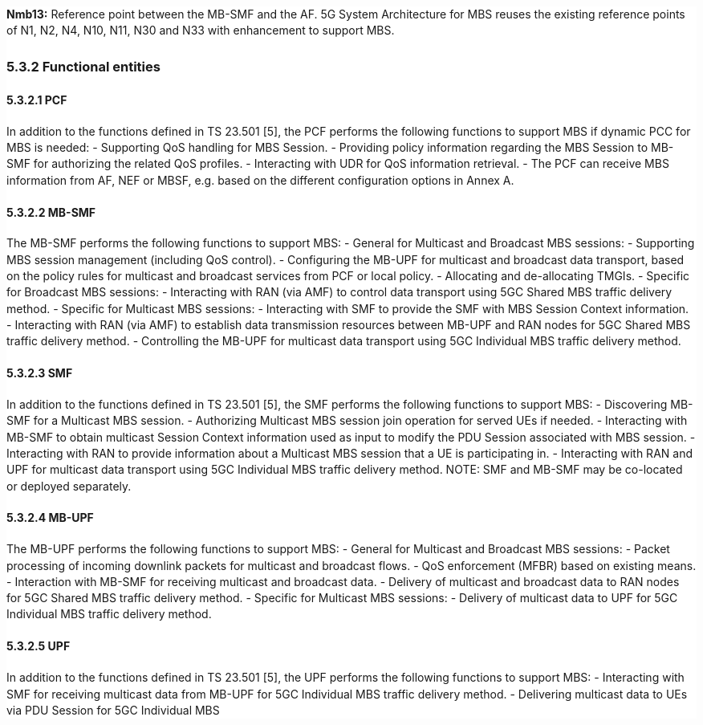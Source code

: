 **Nmb13:** Reference point between the MB-SMF and the AF.
5G System Architecture for MBS reuses the existing reference points of N1, N2,
N4, N10, N11, N30 and N33 with enhancement to support MBS.
### 5.3.2 Functional entities
#### 5.3.2.1 PCF
In addition to the functions defined in TS 23.501 [5], the PCF performs the
following functions to support MBS if dynamic PCC for MBS is needed:
\- Supporting QoS handling for MBS Session.
\- Providing policy information regarding the MBS Session to MB-SMF for
authorizing the related QoS profiles.
\- Interacting with UDR for QoS information retrieval.
\- The PCF can receive MBS information from AF, NEF or MBSF, e.g. based on the
different configuration options in Annex A.
#### 5.3.2.2 MB-SMF
The MB-SMF performs the following functions to support MBS:
\- General for Multicast and Broadcast MBS sessions:
\- Supporting MBS session management (including QoS control).
\- Configuring the MB-UPF for multicast and broadcast data transport, based on
the policy rules for multicast and broadcast services from PCF or local
policy.
\- Allocating and de-allocating TMGIs.
\- Specific for Broadcast MBS sessions:
\- Interacting with RAN (via AMF) to control data transport using 5GC Shared
MBS traffic delivery method.
\- Specific for Multicast MBS sessions:
\- Interacting with SMF to provide the SMF with MBS Session Context
information.
\- Interacting with RAN (via AMF) to establish data transmission resources
between MB-UPF and RAN nodes for 5GC Shared MBS traffic delivery method.
\- Controlling the MB-UPF for multicast data transport using 5GC Individual
MBS traffic delivery method.
#### 5.3.2.3 SMF
In addition to the functions defined in TS 23.501 [5], the SMF performs the
following functions to support MBS:
\- Discovering MB-SMF for a Multicast MBS session.
\- Authorizing Multicast MBS session join operation for served UEs if needed.
\- Interacting with MB-SMF to obtain multicast Session Context information
used as input to modify the PDU Session associated with MBS session.
\- Interacting with RAN to provide information about a Multicast MBS session
that a UE is participating in.
\- Interacting with RAN and UPF for multicast data transport using 5GC
Individual MBS traffic delivery method.
NOTE: SMF and MB-SMF may be co-located or deployed separately.
#### 5.3.2.4 MB-UPF
The MB-UPF performs the following functions to support MBS:
\- General for Multicast and Broadcast MBS sessions:
\- Packet processing of incoming downlink packets for multicast and broadcast
flows.
\- QoS enforcement (MFBR) based on existing means.
\- Interaction with MB-SMF for receiving multicast and broadcast data.
\- Delivery of multicast and broadcast data to RAN nodes for 5GC Shared MBS
traffic delivery method.
\- Specific for Multicast MBS sessions:
\- Delivery of multicast data to UPF for 5GC Individual MBS traffic delivery
method.
#### 5.3.2.5 UPF
In addition to the functions defined in TS 23.501 [5], the UPF performs the
following functions to support MBS:
\- Interacting with SMF for receiving multicast data from MB-UPF for 5GC
Individual MBS traffic delivery method.
\- Delivering multicast data to UEs via PDU Session for 5GC Individual MBS